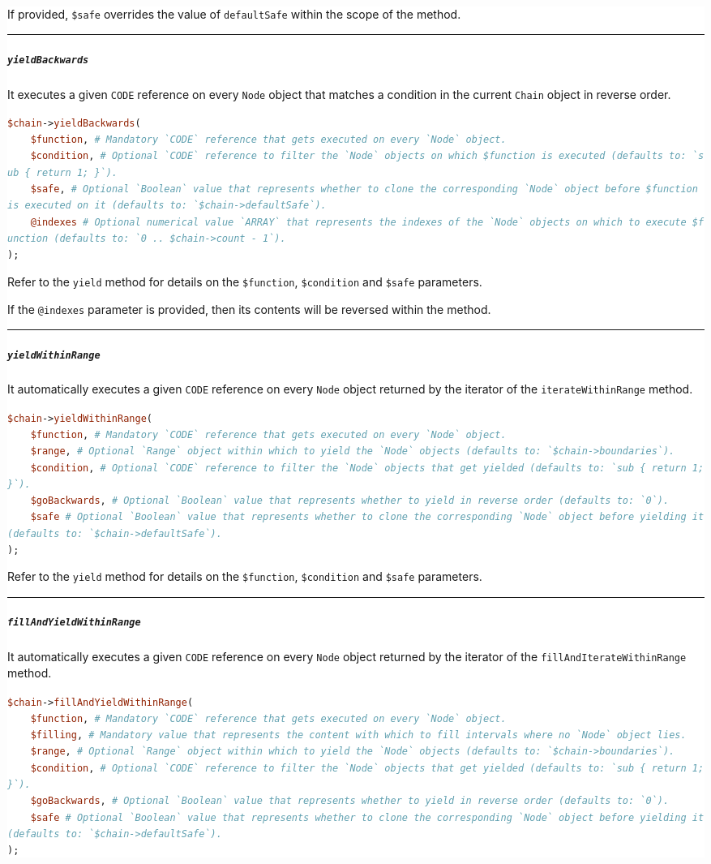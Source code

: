 If provided, `$safe` overrides the value of `defaultSafe` within the scope of the method.

------

##### `yieldBackwards`

It executes a given `CODE` reference on every `Node` object that matches a condition in the current `Chain` object in reverse order.

```perl
$chain->yieldBackwards(
	$function, # Mandatory `CODE` reference that gets executed on every `Node` object.
	$condition, # Optional `CODE` reference to filter the `Node` objects on which $function is executed (defaults to: `sub { return 1; }`).
	$safe, # Optional `Boolean` value that represents whether to clone the corresponding `Node` object before $function is executed on it (defaults to: `$chain->defaultSafe`).
	@indexes # Optional numerical value `ARRAY` that represents the indexes of the `Node` objects on which to execute $function (defaults to: `0 .. $chain->count - 1`).
);
```

Refer to the `yield` method for details on the `$function`, `$condition` and `$safe` parameters.

If the `@indexes` parameter is provided, then its contents will be reversed within the method.

------

##### `yieldWithinRange`

It automatically executes a given `CODE` reference on every `Node` object returned by the iterator of the `iterateWithinRange` method.

```perl
$chain->yieldWithinRange(
	$function, # Mandatory `CODE` reference that gets executed on every `Node` object.
	$range, # Optional `Range` object within which to yield the `Node` objects (defaults to: `$chain->boundaries`).
	$condition, # Optional `CODE` reference to filter the `Node` objects that get yielded (defaults to: `sub { return 1; }`).
	$goBackwards, # Optional `Boolean` value that represents whether to yield in reverse order (defaults to: `0`).
	$safe # Optional `Boolean` value that represents whether to clone the corresponding `Node` object before yielding it (defaults to: `$chain->defaultSafe`).
);
```

Refer to the `yield` method for details on the `$function`, `$condition` and `$safe` parameters.

------

##### `fillAndYieldWithinRange`

It automatically executes a given `CODE` reference on every `Node` object returned by the iterator of the `fillAndIterateWithinRange` method.

```perl
$chain->fillAndYieldWithinRange(
	$function, # Mandatory `CODE` reference that gets executed on every `Node` object.
	$filling, # Mandatory value that represents the content with which to fill intervals where no `Node` object lies.
	$range, # Optional `Range` object within which to yield the `Node` objects (defaults to: `$chain->boundaries`).
	$condition, # Optional `CODE` reference to filter the `Node` objects that get yielded (defaults to: `sub { return 1; }`).
	$goBackwards, # Optional `Boolean` value that represents whether to yield in reverse order (defaults to: `0`).
	$safe # Optional `Boolean` value that represents whether to clone the corresponding `Node` object before yielding it (defaults to: `$chain->defaultSafe`).
);
```